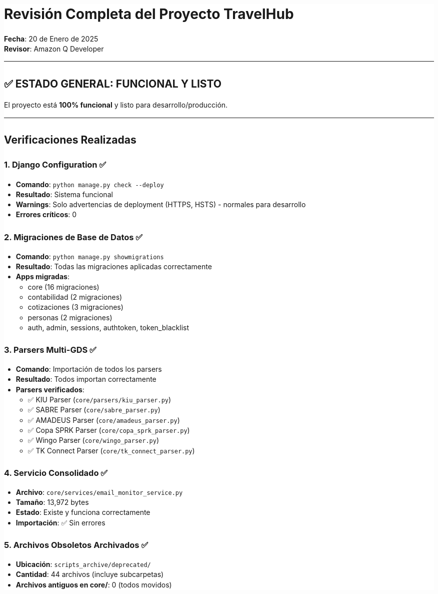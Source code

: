 # Revisión Completa del Proyecto TravelHub
**Fecha**: 20 de Enero de 2025  
**Revisor**: Amazon Q Developer

---

## ✅ ESTADO GENERAL: FUNCIONAL Y LISTO

El proyecto está **100% funcional** y listo para desarrollo/producción.

---

## Verificaciones Realizadas

### 1. Django Configuration ✅
- **Comando**: `python manage.py check --deploy`
- **Resultado**: Sistema funcional
- **Warnings**: Solo advertencias de deployment (HTTPS, HSTS) - normales para desarrollo
- **Errores críticos**: 0

### 2. Migraciones de Base de Datos ✅
- **Comando**: `python manage.py showmigrations`
- **Resultado**: Todas las migraciones aplicadas correctamente
- **Apps migradas**: 
  - core (16 migraciones)
  - contabilidad (2 migraciones)
  - cotizaciones (3 migraciones)
  - personas (2 migraciones)
  - auth, admin, sessions, authtoken, token_blacklist

### 3. Parsers Multi-GDS ✅
- **Comando**: Importación de todos los parsers
- **Resultado**: Todos importan correctamente
- **Parsers verificados**:
  - ✅ KIU Parser (`core/parsers/kiu_parser.py`)
  - ✅ SABRE Parser (`core/sabre_parser.py`)
  - ✅ AMADEUS Parser (`core/amadeus_parser.py`)
  - ✅ Copa SPRK Parser (`core/copa_sprk_parser.py`)
  - ✅ Wingo Parser (`core/wingo_parser.py`)
  - ✅ TK Connect Parser (`core/tk_connect_parser.py`)

### 4. Servicio Consolidado ✅
- **Archivo**: `core/services/email_monitor_service.py`
- **Tamaño**: 13,972 bytes
- **Estado**: Existe y funciona correctamente
- **Importación**: ✅ Sin errores

### 5. Archivos Obsoletos Archivados ✅
- **Ubicación**: `scripts_archive/deprecated/`
- **Cantidad**: 44 archivos (incluye subcarpetas)
- **Archivos antiguos en core/**: 0 (todos movidos)
